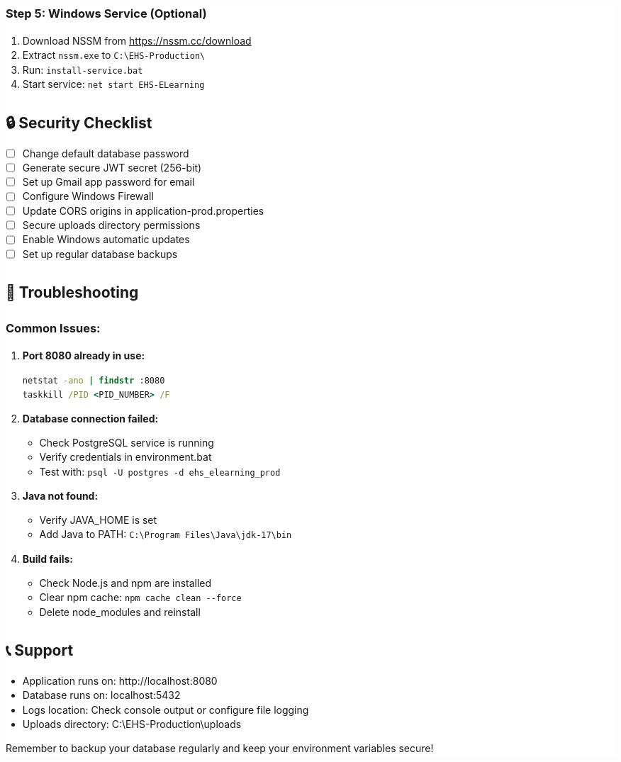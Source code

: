 ### Step 5: Windows Service (Optional)
1. Download NSSM from https://nssm.cc/download
2. Extract `nssm.exe` to `C:\EHS-Production\`
3. Run: `install-service.bat`
4. Start service: `net start EHS-ELearning`

## 🔒 Security Checklist

- [ ] Change default database password
- [ ] Generate secure JWT secret (256-bit)
- [ ] Set up Gmail app password for email
- [ ] Configure Windows Firewall
- [ ] Update CORS origins in application-prod.properties
- [ ] Secure uploads directory permissions
- [ ] Enable Windows automatic updates
- [ ] Set up regular database backups

## 🔧 Troubleshooting

### Common Issues:

1. **Port 8080 already in use:**
   ```cmd
   netstat -ano | findstr :8080
   taskkill /PID <PID_NUMBER> /F
   ```

2. **Database connection failed:**
   - Check PostgreSQL service is running
   - Verify credentials in environment.bat
   - Test with: `psql -U postgres -d ehs_elearning_prod`

3. **Java not found:**
   - Verify JAVA_HOME is set
   - Add Java to PATH: `C:\Program Files\Java\jdk-17\bin`

4. **Build fails:**
   - Check Node.js and npm are installed
   - Clear npm cache: `npm cache clean --force`
   - Delete node_modules and reinstall

## 📞 Support

- Application runs on: http://localhost:8080
- Database runs on: localhost:5432
- Logs location: Check console output or configure file logging
- Uploads directory: C:\EHS-Production\uploads

Remember to backup your database regularly and keep your environment variables secure!